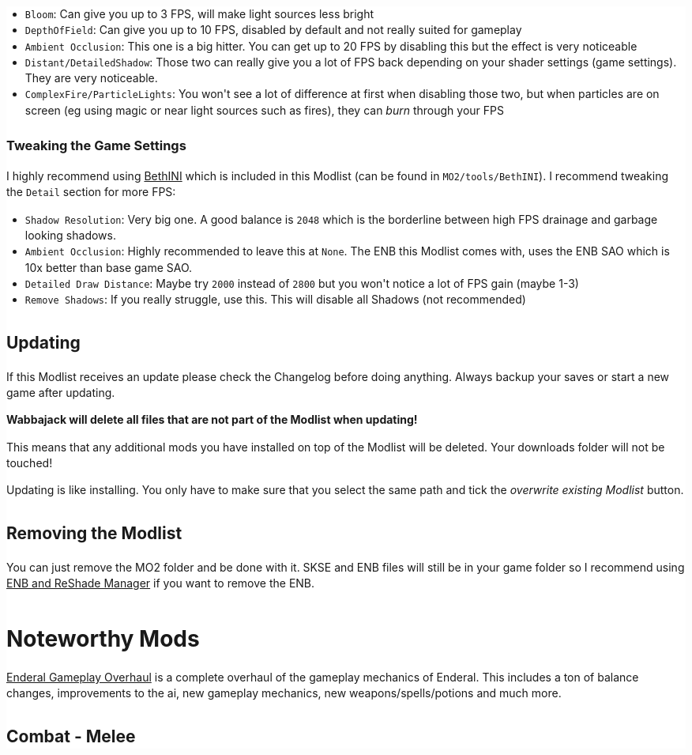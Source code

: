 - `Bloom`: Can give you up to 3 FPS, will make light sources less bright
- `DepthOfField`: Can give you up to 10 FPS, disabled by default and not really suited for gameplay
- `Ambient Occlusion`: This one is a big hitter. You can get up to 20 FPS by disabling this but the effect is very noticeable
- `Distant/DetailedShadow`: Those two can really give you a lot of FPS back depending on your shader settings (game settings). They are very noticeable.
- `ComplexFire/ParticleLights`: You won't see a lot of difference at first when disabling those two, but when particles are on screen (eg using magic or near light sources such as fires), they can _burn_ through your FPS

### Tweaking the Game Settings

I highly recommend using [BethINI](https://www.nexusmods.com/skyrimspecialedition/mods/4875) which is included in this Modlist (can be found in `MO2/tools/BethINI`). I recommend tweaking the `Detail` section for more FPS:

- `Shadow Resolution`: Very big one. A good balance is `2048` which is the borderline between high FPS drainage and garbage looking shadows.
- `Ambient Occlusion`: Highly recommended to leave this at `None`. The ENB this Modlist comes with, uses the ENB SAO which is 10x better than base game SAO.
- `Detailed Draw Distance`: Maybe try `2000` instead of `2800` but you won't notice a lot of FPS gain (maybe 1-3)
- `Remove Shadows`: If you really struggle, use this. This will disable all Shadows (not recommended)

## Updating

If this Modlist receives an update please check the Changelog before doing anything. Always backup your saves or start a new game after updating.

**Wabbajack will delete all files that are not part of the Modlist when updating!**

This means that any additional mods you have installed on top of the Modlist will be deleted. Your downloads folder will not be touched!

Updating is like installing. You only have to make sure that you select the same path and tick the _overwrite existing Modlist_ button.

## Removing the Modlist

You can just remove the MO2 folder and be done with it. SKSE and ENB files will still be in your game folder so I recommend using [ENB and ReShade Manager](https://www.nexusmods.com/skyrimspecialedition/mods/4143) if you want to remove the ENB.

# Noteworthy Mods

[Enderal Gameplay Overhaul](https://www.nexusmods.com/enderal/mods/116) is a complete overhaul of the gameplay mechanics of Enderal. This includes a ton of balance changes, improvements to the ai, new gameplay mechanics, new weapons/spells/potions and much more.

## Combat - Melee
